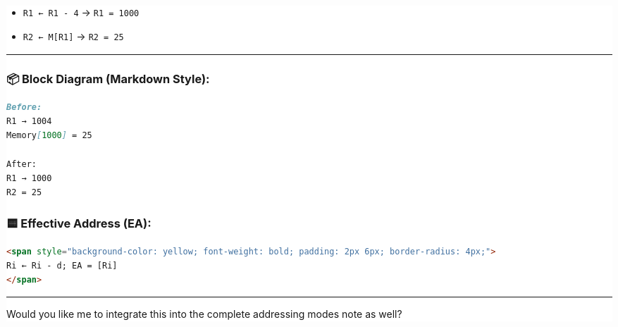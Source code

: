 - `R1 ← R1 - 4` → `R1 = 1000`
    
- `R2 ← M[R1]` → `R2 = 25`
    

---

### 📦 Block Diagram (Markdown Style):

```markdown
Before:
R1 → 1004
Memory[1000] = 25

After:
R1 → 1000
R2 = 25
```

### 🟨 Effective Address (EA):

```html
<span style="background-color: yellow; font-weight: bold; padding: 2px 6px; border-radius: 4px;">
Ri ← Ri - d; EA = [Ri]
</span>
```

---

Would you like me to integrate this into the complete addressing modes note as well?